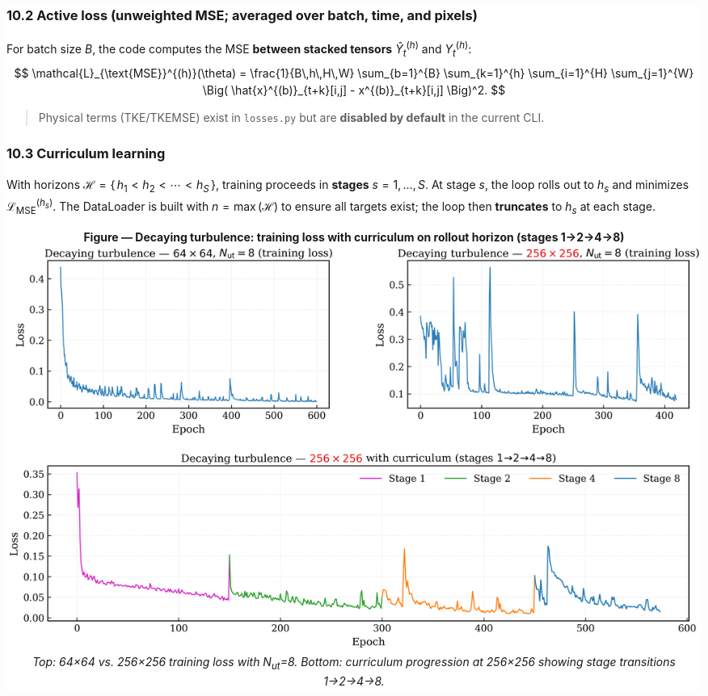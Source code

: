 ### 10.2 Active loss (unweighted MSE; averaged over batch, time, and pixels)
For batch size $B$, the code computes the MSE **between stacked tensors** $\hat{Y}_t^{(h)}$ and $Y_t^{(h)}$:
$$
\mathcal{L}_{\text{MSE}}^{(h)}(\theta)
= \frac{1}{B\,h\,H\,W} \sum_{b=1}^{B} \sum_{k=1}^{h} \sum_{i=1}^{H} \sum_{j=1}^{W}
\Big( \hat{x}^{(b)}_{t+k}[i,j] - x^{(b)}_{t+k}[i,j] \Big)^2.
$$

> Physical terms (TKE/TKEMSE) exist in `losses.py` but are **disabled by default** in the current CLI.

### 10.3 Curriculum learning
With horizons $\mathcal{H} = \{\, h_1 < h_2 < \cdots < h_S \,\}$, training proceeds in **stages** $s = 1,\dots,S$. At stage $s$, the loop rolls out to $h_s$ and minimizes $\mathcal{L}_{\mathrm{MSE}}^{(h_s)}$. The DataLoader is built with $n = \max(\mathcal{H})$ to ensure all targets exist; the loop then **truncates** to $h_s$ at each stage.


<p align="center">
  <strong>Figure — Decaying turbulence: training loss with curriculum on rollout horizon (stages 1→2→4→8)</strong>
  <br/>
  <a href="img/losses_grid7.png">
    <img src="img/losses_grid7.png" alt="Decaying turbulence — training loss with curriculum (stages 1→2→4→8)" />
  </a>
  <br/>
  <em>
    Top: 64×64 vs. 256×256 training loss with N<sub>ut</sub>=8. Bottom: curriculum progression at 256×256 showing stage transitions 1→2→4→8.
  </em>
</p>
